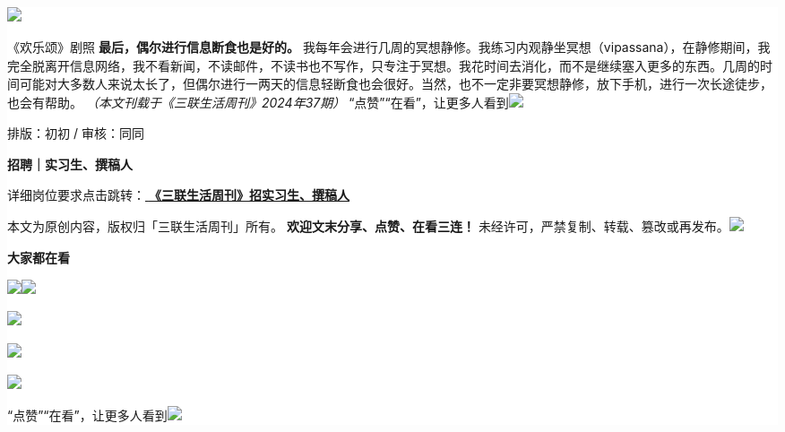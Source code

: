 ![](https://mmbiz.qpic.cn/sz_mmbiz_jpg/XnMeqb0xcz7G6WOvOXXtsptukId8P7ZrDnpHeLdWBbaORmp9N9q4yR88KHySJicjfQibvwlyiccia5pmnrrQIsoHLQ/640?wx_fmt=jpeg&from;=appmsg)

《欢乐颂》剧照 **最后，偶尔进行信息断食也是好的。**
我每年会进行几周的冥想静修。我练习内观静坐冥想（vipassana），在静修期间，我完全脱离开信息网络，我不看新闻，不读邮件，不读书也不写作，只专注于冥想。我花时间去消化，而不是继续塞入更多的东西。几周的时间可能对大多数人来说太长了，但偶尔进行一两天的信息轻断食也会很好。当然，也不一定非要冥想静修，放下手机，进行一次长途徒步，也会有帮助。
_（本文刊载于《三联生活周刊》2024年37期）_
“点赞”“在看”，让更多人看到![](https://mmbiz.qpic.cn/mmbiz_gif/c2Sib3Mp7pON9hkSZwdTibRHNZSMPyiapUCHJwlyoZVBC3SfmPmF0VKjkm3NiaToQloHFJ6icyicqZnqgXp6pSQJt5gg/640?wx_fmt=gif&from;=appmsg&wxfrom;=5&wx;_lazy=1&tp;=wxpic)  
  
  
  
  
  

排版：初初 / 审核：同同‍‍

  
 **招聘｜实习生、撰稿人**  

详细岗位要求点击跳转：[
**《三联生活周刊》招实习生、撰稿人**](http://mp.weixin.qq.com/s?__biz=MTc5MTU3NTYyMQ==&mid=2651136871&idx=3&sn=f1c0777fe9d31881e5dfca68ebc2937f&chksm=5907324d6e70bb5b3546dfe1c7b31b5fe05664bebbf36356ba9a1a352e0678444cad62875ad4&scene=21#wechat_redirect)

本文为原创内容，版权归「三联生活周刊」所有。 **欢迎文末分享、点赞、在看三连！**
未经许可，严禁复制、转载、篡改或再发布。![](https://mmbiz.qpic.cn/sz_mmbiz_png/Gg7Qtoh7Aic9ZTmAdCc80b4nD7xicgPt863QWU7oNswDx19XrjfTtSl8QwatY2EEZGuNd1WRRiapDZjcDhTnNYmBg/640?wx_fmt=other&wxfrom;=5&wx;_lazy=1&wx;_co=1&retryload;=1&tp;=webp)

 **大家都在看**

  
[![](https://mmbiz.qpic.cn/mmbiz_jpg/c2Sib3Mp7pOMia03OQtGPGFsDVbRic7IutmQzfD1KfAKrPrn5hXyDkf8EsDic4uwCndSJia5DPwKcLuNXrU3VicCELOA/640?wx_fmt=other&wxfrom;=5&wx;_lazy=1&wx;_co=1&tp;=webp)](http://mp.weixin.qq.com/s?__biz=MTc5MTU3NTYyMQ==&mid=2651429500&idx=2&sn=dfd65927eadb38a2404064cf0e501b4a&chksm=590b8b566e7c02401fb6155da65fd093695909d6166f6eb8f7cfef5dba6f3a8f9797dc304ae6&scene=21#wechat_redirect)[![](https://mmbiz.qpic.cn/mmbiz_png/c2Sib3Mp7pOMia03OQtGPGFsDVbRic7IutmBek3tYa6Iib5gbCibasmYEib10kGE9n6SIJlqsFM5H2xwbNdNFpUZcZlQ/640?wx_fmt=other&from;=appmsg&wxfrom;=5&wx;_lazy=1&wx;_co=1&tp;=webp)](http://mp.weixin.qq.com/s?__biz=MTc5MTU3NTYyMQ==&mid=2651429756&idx=1&sn=7f3901ab0f3e68602297b1a1169269ad&chksm=590b8a566e7c034051774b1d2a38b79332e8724c17154487da5dac26a1c09a438f75e0f6f1fb&scene=21#wechat_redirect)

[![](https://mmbiz.qpic.cn/mmbiz_jpg/c2Sib3Mp7pONMYbfK6ic6LzjWfMQTLsFeicwnmMuwKLBDlk9rc6KWshWYqibGYelTuPfgQqfEcUGT6XvjJzNCtoFCg/640?wx_fmt=other&wxfrom;=5&wx;_lazy=1&wx;_co=1&tp;=webp)](http://mp.weixin.qq.com/s?__biz=MTc5MTU3NTYyMQ==&mid=2651427659&idx=1&sn=7922aace3721a872bf74b2f4818e5027&chksm=590b82616e7c0b77f15b4363b21e46fe0ebdeb8d9b94625c92be7f764383307805320c5301e9&scene=21#wechat_redirect)

  

![](https://mmbiz.qpic.cn/sz_mmbiz_png/Gg7Qtoh7Aic9ZTmAdCc80b4nD7xicgPt86k1kgpU51hWCHjV92ryhVW35PLCvLhxLw9XDhXjgeDyZhHSx5EbRcfg/640?wx_fmt=other&wxfrom;=5&wx;_lazy=1&wx;_co=1&retryload;=1&tp;=webp)

  
[![](https://mmbiz.qpic.cn/mmbiz_jpg/c2Sib3Mp7pONuwrdetOsWUZLdDE1J39mLibBBe0vPzCKS1topq8p9JgG9O86KDCNS3SZl7Paa1d80gvHIBg9C0cw/640?wx_fmt=other&from;=appmsg&wxfrom;=5&wx;_lazy=1&wx;_co=1&tp;=webp)]()  
  
“点赞”“在看”，让更多人看到![](https://mmbiz.qpic.cn/mmbiz_gif/c2Sib3Mp7pON9hkSZwdTibRHNZSMPyiapUCHJwlyoZVBC3SfmPmF0VKjkm3NiaToQloHFJ6icyicqZnqgXp6pSQJt5gg/640?wx_fmt=gif&from;=appmsg&wxfrom;=5&wx;_lazy=1&tp;=webp)

